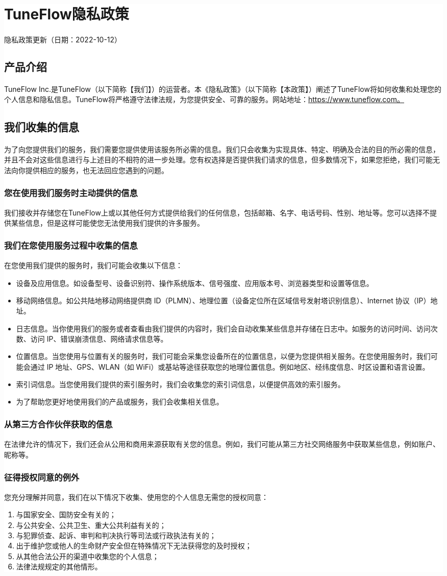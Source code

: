 # TuneFlow隐私政策

隐私政策更新（日期：2022-10-12）

## 产品介绍

TuneFlow Inc.是TuneFlow（以下简称【我们】）的运营者。本《隐私政策》（以下简称【本政策】）阐述了TuneFlow将如何收集和处理您的个人信息和隐私信息。TuneFlow将严格遵守法律法规，为您提供安全、可靠的服务。网站地址：https://www.tuneflow.com。

## 我们收集的信息

为了向您提供我们的服务，我们需要您提供使用该服务所必需的信息。我们只会收集为实现具体、特定、明确及合法的目的所必需的信息，并且不会对这些信息进行与上述目的不相符的进一步处理。您有权选择是否提供我们请求的信息，但多数情况下，如果您拒绝，我们可能无法向你提供相应的服务，也无法回应您遇到的问题。

### 您在使用我们服务时主动提供的信息

我们接收并存储您在TuneFlow上或以其他任何方式提供给我们的任何信息，包括邮箱、名字、电话号码、性别、地址等。您可以选择不提供某些信息，但是这样可能使您无法使用我们提供的许多服务。

### 我们在您使用服务过程中收集的信息

在您使用我们提供的服务时，我们可能会收集以下信息：

- 设备及应用信息。如设备型号、设备识别符、操作系统版本、信号强度、应用版本号、浏览器类型和设置等信息。



- 移动网络信息。如公共陆地移动网络提供商 ID（PLMN）、地理位置（设备定位所在区域信号发射塔识别信息）、Internet 协议（IP）地址。



- 日志信息。当你使用我们的服务或者查看由我们提供的内容时，我们会自动收集某些信息并存储在日志中。如服务的访问时间、访问次数、访问 IP、错误崩溃信息、网络请求信息等。



- 位置信息。当您使用与位置有关的服务时，我们可能会采集您设备所在的位置信息，以便为您提供相关服务。在您使用服务时，我们可能会通过 IP 地址、GPS、WLAN（如 WiFi）或基站等途径获取您的地理位置信息。例如地区、经纬度信息、时区设置和语言设置。



- 索引词信息。当您使用我们提供的索引服务时，我们会收集您的索引词信息，以便提供高效的索引服务。



- 为了帮助您更好地使用我们的产品或服务，我们会收集相关信息。



### 从第三方合作伙伴获取的信息

在法律允许的情况下，我们还会从公用和商用来源获取有关您的信息。例如，我们可能从第三方社交网络服务中获取某些信息，例如账户、昵称等。


### 征得授权同意的例外

您充分理解并同意，我们在以下情况下收集、使用您的个人信息无需您的授权同意：

1. 与国家安全、国防安全有关的；
2. 与公共安全、公共卫生、重大公共利益有关的；
3. 与犯罪侦查、起诉、审判和判决执行等司法或行政执法有关的；
4. 出于维护您或他人的生命财产安全但在特殊情况下无法获得您的及时授权；
5. 从其他合法公开的渠道中收集您的个人信息；
6. 法律法规规定的其他情形。

